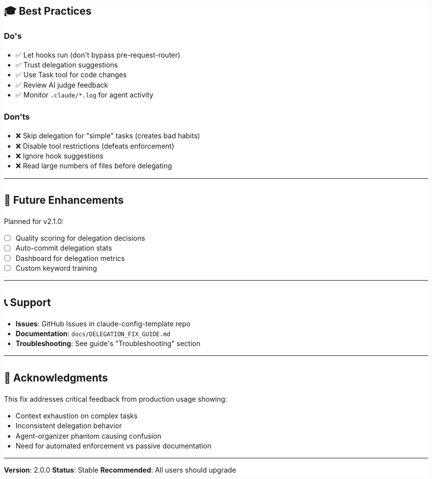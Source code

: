 
## 🎓 Best Practices

### Do's
- ✅ Let hooks run (don't bypass pre-request-router)
- ✅ Trust delegation suggestions
- ✅ Use Task tool for code changes
- ✅ Review AI judge feedback
- ✅ Monitor `.claude/*.log` for agent activity

### Don'ts
- ❌ Skip delegation for "simple" tasks (creates bad habits)
- ❌ Disable tool restrictions (defeats enforcement)
- ❌ Ignore hook suggestions
- ❌ Read large numbers of files before delegating

---

## 🔮 Future Enhancements

Planned for v2.1.0:
- [ ] Quality scoring for delegation decisions
- [ ] Auto-commit delegation stats
- [ ] Dashboard for delegation metrics
- [ ] Custom keyword training

---

## 📞 Support

- **Issues**: GitHub Issues in claude-config-template repo
- **Documentation**: `docs/DELEGATION_FIX_GUIDE.md`
- **Troubleshooting**: See guide's "Troubleshooting" section

---

## 🙏 Acknowledgments

This fix addresses critical feedback from production usage showing:
- Context exhaustion on complex tasks
- Inconsistent delegation behavior
- Agent-organizer phantom causing confusion
- Need for automated enforcement vs passive documentation

---

**Version**: 2.0.0
**Status**: Stable
**Recommended**: All users should upgrade
